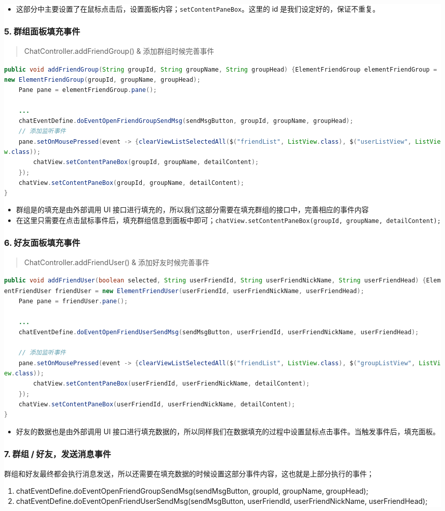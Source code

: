 - 这部分中主要设置了在鼠标点击后，设置面板内容；`setContentPaneBox`。这里的 id 是我们设定好的，保证不重复。

### 5. 群组面板填充事件

> ChatController.addFriendGroup() & 添加群组时候完善事件

```java
public void addFriendGroup(String groupId, String groupName, String groupHead) {ElementFriendGroup elementFriendGroup = new ElementFriendGroup(groupId, groupName, groupHead);
    Pane pane = elementFriendGroup.pane();

    ...
    chatEventDefine.doEventOpenFriendGroupSendMsg(sendMsgButton, groupId, groupName, groupHead); 
    // 添加监听事件
    pane.setOnMousePressed(event -> {clearViewListSelectedAll($("friendList", ListView.class), $("userListView", ListView.class));
        chatView.setContentPaneBox(groupId, groupName, detailContent);
    });
    chatView.setContentPaneBox(groupId, groupName, detailContent);
}
```

- 群组是的填充是由外部调用 UI 接口进行填充的，所以我们这部分需要在填充群组的接口中，完善相应的事件内容
- 在这里只需要在点击鼠标事件后，填充群组信息到面板中即可；`chatView.setContentPaneBox(groupId, groupName, detailContent);`

### 6. 好友面板填充事件

> ChatController.addFriendUser() & 添加好友时候完善事件

```java
public void addFriendUser(boolean selected, String userFriendId, String userFriendNickName, String userFriendHead) {ElementFriendUser friendUser = new ElementFriendUser(userFriendId, userFriendNickName, userFriendHead);
    Pane pane = friendUser.pane();

    ...
    chatEventDefine.doEventOpenFriendUserSendMsg(sendMsgButton, userFriendId, userFriendNickName, userFriendHead);

    // 添加监听事件
    pane.setOnMousePressed(event -> {clearViewListSelectedAll($("friendList", ListView.class), $("groupListView", ListView.class));
        chatView.setContentPaneBox(userFriendId, userFriendNickName, detailContent);
    });
    chatView.setContentPaneBox(userFriendId, userFriendNickName, detailContent);
}
```

- 好友的数据也是由外部调用 UI 接口进行填充数据的，所以同样我们在数据填充的过程中设置鼠标点击事件。当触发事件后，填充面板。

### 7. 群组 / 好友，发送消息事件

群组和好友最终都会执行消息发送，所以还需要在填充数据的时候设置这部分事件内容，这也就是上部分执行的事件；

1. chatEventDefine.doEventOpenFriendGroupSendMsg(sendMsgButton, groupId, groupName, groupHead);
2. chatEventDefine.doEventOpenFriendUserSendMsg(sendMsgButton, userFriendId, userFriendNickName, userFriendHead);
